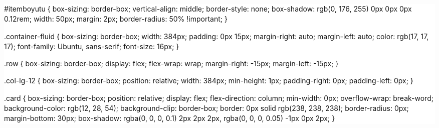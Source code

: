 #itemboyutu {
    box-sizing: border-box;
    vertical-align: middle;
    border-style: none;
    box-shadow: rgb(0, 176, 255) 0px 0px 0px 0.12rem;
    width: 50px;
    margin: 2px;
    border-radius: 50% !important;
}

.container-fluid {
    box-sizing: border-box;
    width: 384px;
    padding: 0px 15px;
    margin-right: auto;
    margin-left: auto;
    color: rgb(17, 17, 17);
    font-family: Ubuntu, sans-serif;
    font-size: 16px;
}

.row {
    box-sizing: border-box;
    display: flex;
    flex-wrap: wrap;
    margin-right: -15px;
    margin-left: -15px;
}

.col-lg-12 {
    box-sizing: border-box;
    position: relative;
    width: 384px;
    min-height: 1px;
    padding-right: 0px;
    padding-left: 0px;
}

.card {
    box-sizing: border-box;
    position: relative;
    display: flex;
    flex-direction: column;
    min-width: 0px;
    overflow-wrap: break-word;
    background-color: rgb(12, 28, 54);
    background-clip: border-box;
    border: 0px solid rgb(238, 238, 238);
    border-radius: 0px;
    margin-bottom: 30px;
    box-shadow: rgba(0, 0, 0, 0.1) 2px 2px 2px, rgba(0, 0, 0, 0.05) -1px 0px 2px;
}
